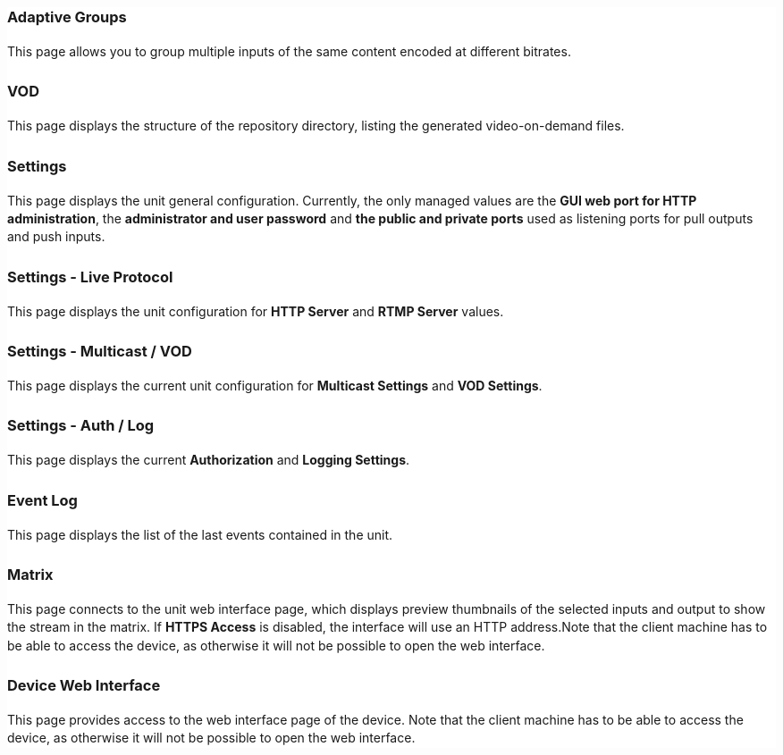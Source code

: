 ### Adaptive Groups

This page allows you to group multiple inputs of the same content encoded at different bitrates.

### VOD

This page displays the structure of the repository directory, listing the generated video-on-demand files.

### Settings

This page displays the unit general configuration. Currently, the only managed values are the **GUI web port for HTTP administration**, the **administrator and user password** and **the public and private ports** used as listening ports for pull outputs and push inputs.

### Settings - Live Protocol

This page displays the unit configuration for **HTTP Server** and **RTMP Server** values.

### Settings - Multicast / VOD

This page displays the current unit configuration for **Multicast Settings** and **VOD Settings**.

### Settings - Auth / Log

This page displays the current **Authorization** and **Logging Settings**.

### Event Log

This page displays the list of the last events contained in the unit.

### Matrix

This page connects to the unit web interface page, which displays preview thumbnails of the selected inputs and output to show the stream in the matrix. If **HTTPS Access** is disabled, the interface will use an HTTP address.Note that the client machine has to be able to access the device, as otherwise it will not be possible to open the web interface.

### Device Web Interface

This page provides access to the web interface page of the device. Note that the client machine has to be able to access the device, as otherwise it will not be possible to open the web interface.
